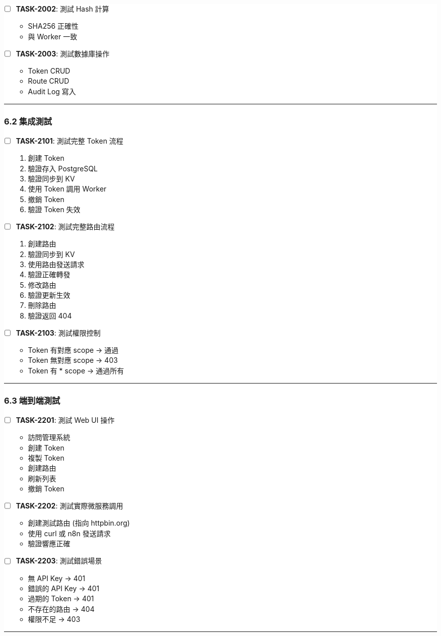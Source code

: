 - [ ] **TASK-2002**: 測試 Hash 計算
  - SHA256 正確性
  - 與 Worker 一致

- [ ] **TASK-2003**: 測試數據庫操作
  - Token CRUD
  - Route CRUD
  - Audit Log 寫入

---

### 6.2 集成測試

- [ ] **TASK-2101**: 測試完整 Token 流程
  1. 創建 Token
  2. 驗證存入 PostgreSQL
  3. 驗證同步到 KV
  4. 使用 Token 調用 Worker
  5. 撤銷 Token
  6. 驗證 Token 失效

- [ ] **TASK-2102**: 測試完整路由流程
  1. 創建路由
  2. 驗證同步到 KV
  3. 使用路由發送請求
  4. 驗證正確轉發
  5. 修改路由
  6. 驗證更新生效
  7. 刪除路由
  8. 驗證返回 404

- [ ] **TASK-2103**: 測試權限控制
  - Token 有對應 scope → 通過
  - Token 無對應 scope → 403
  - Token 有 * scope → 通過所有

---

### 6.3 端到端測試

- [ ] **TASK-2201**: 測試 Web UI 操作
  - 訪問管理系統
  - 創建 Token
  - 複製 Token
  - 創建路由
  - 刷新列表
  - 撤銷 Token

- [ ] **TASK-2202**: 測試實際微服務調用
  - 創建測試路由 (指向 httpbin.org)
  - 使用 curl 或 n8n 發送請求
  - 驗證響應正確

- [ ] **TASK-2203**: 測試錯誤場景
  - 無 API Key → 401
  - 錯誤的 API Key → 401
  - 過期的 Token → 401
  - 不存在的路由 → 404
  - 權限不足 → 403

---